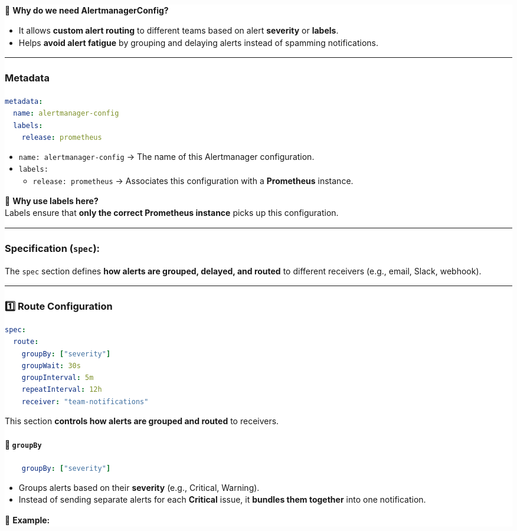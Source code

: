 📌 **Why do we need AlertmanagerConfig?**  

- It allows **custom alert routing** to different teams based on alert **severity** or **labels**.  
- Helps **avoid alert fatigue** by grouping and delaying alerts instead of spamming notifications.  

---

### **Metadata**  

```yaml
metadata:
  name: alertmanager-config
  labels:
    release: prometheus
```

- `name: alertmanager-config` → The name of this Alertmanager configuration.  
- `labels:`  
  - `release: prometheus` → Associates this configuration with a **Prometheus** instance.  

📌 **Why use labels here?**  
Labels ensure that **only the correct Prometheus instance** picks up this configuration.

---

### **Specification (`spec`)**:

The `spec` section defines **how alerts are grouped, delayed, and routed** to different receivers (e.g., email, Slack, webhook).  

---

### **1️⃣ Route Configuration**

```yaml
spec:
  route:
    groupBy: ["severity"]
    groupWait: 30s
    groupInterval: 5m
    repeatInterval: 12h
    receiver: "team-notifications"
```

This section **controls how alerts are grouped and routed** to receivers.  

#### **🔹 `groupBy`**

```yaml
    groupBy: ["severity"]
```

- Groups alerts based on their **severity** (e.g., Critical, Warning).  
- Instead of sending separate alerts for each **Critical** issue, it **bundles them together** into one notification.  

📌 **Example:**  
